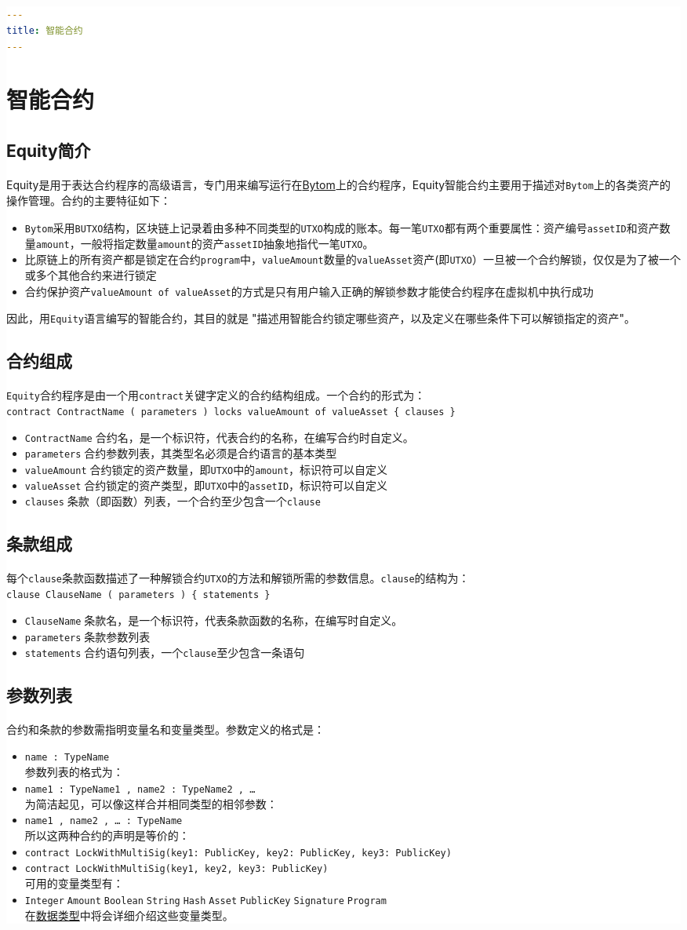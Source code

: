 ```yaml
---
title: 智能合约
---
```


# 智能合约

<a name="afba8c14"></a>
## Equity简介

Equity是用于表达合约程序的高级语言，专门用来编写运行在[Bytom](https://github.com/Bytom/bytom)上的合约程序，Equity智能合约主要用于描述对`Bytom`上的各类资产的操作管理。合约的主要特征如下：

* `Bytom`采用`BUTXO`结构，区块链上记录着由多种不同类型的`UTXO`构成的账本。每一笔`UTXO`都有两个重要属性：资产编号`assetID`和资产数量`amount`，一般将指定数量`amount`的资产`assetID`抽象地指代一笔`UTXO`。
* 比原链上的所有资产都是锁定在合约`program`中，`valueAmount`数量的`valueAsset`资产(即`UTXO`）一旦被一个合约解锁，仅仅是为了被一个或多个其他合约来进行锁定
* 合约保护资产`valueAmount of valueAsset`的方式是只有用户输入正确的解锁参数才能使合约程序在虚拟机中执行成功

因此，用`Equity`语言编写的智能合约，其目的就是 "描述用智能合约锁定哪些资产，以及定义在哪些条件下可以解锁指定的资产"。

<a name="818b153a"></a>
## 合约组成

`Equity`合约程序是由一个用`contract`关键字定义的合约结构组成。一个合约的形式为：<br />`contract ContractName ( parameters ) locks valueAmount of valueAsset { clauses }`

* `ContractName` 合约名，是一个标识符，代表合约的名称，在编写合约时自定义。
* `parameters` 合约参数列表，其类型名必须是合约语言的基本类型
* `valueAmount` 合约锁定的资产数量，即`UTXO`中的`amount`，标识符可以自定义
* `valueAsset` 合约锁定的资产类型，即`UTXO`中的`assetID`，标识符可以自定义
* `clauses` 条款（即函数）列表，一个合约至少包含一个`clause`

<a name="ee889cae"></a>
## 条款组成

每个`clause`条款函数描述了一种解锁合约`UTXO`的方法和解锁所需的参数信息。`clause`的结构为：<br />`clause ClauseName ( parameters ) { statements }`

* `ClauseName` 条款名，是一个标识符，代表条款函数的名称，在编写时自定义。
* `parameters` 条款参数列表
* `statements` 合约语句列表，一个`clause`至少包含一条语句

<a name="cba87444"></a>
## 参数列表

合约和条款的参数需指明变量名和变量类型。参数定义的格式是：

* `name : TypeName`<br />参数列表的格式为：
* `name1 : TypeName1 , name2 : TypeName2 , …`<br />为简洁起见，可以像这样合并相同类型的相邻参数：
* `name1 , name2 , … : TypeName`<br />所以这两种合约的声明是等价的：
* `contract LockWithMultiSig(key1: PublicKey, key2: PublicKey, key3: PublicKey)`
* `contract LockWithMultiSig(key1, key2, key3: PublicKey)`<br />可用的变量类型有：
* `Integer` `Amount` `Boolean` `String` `Hash` `Asset` `PublicKey` `Signature` `Program`<br />在[数据类型](https://www.yuque.com/zionfuo/dp3xlv/lwq8tt/edit#%E6%95%B0%E6%8D%AE%E7%B1%BB%E5%9E%8B)中将会详细介绍这些变量类型。
